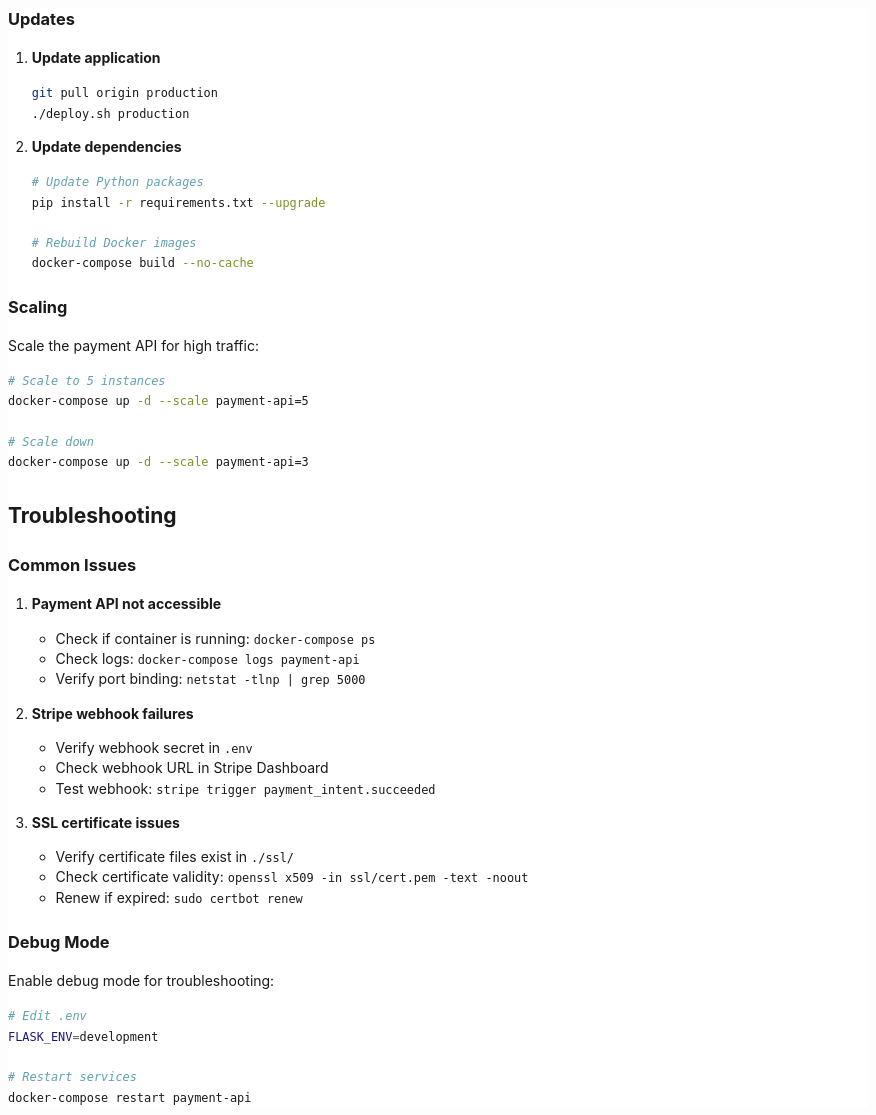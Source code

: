 ### Updates

1. **Update application**
   ```bash
   git pull origin production
   ./deploy.sh production
   ```

2. **Update dependencies**
   ```bash
   # Update Python packages
   pip install -r requirements.txt --upgrade
   
   # Rebuild Docker images
   docker-compose build --no-cache
   ```

### Scaling

Scale the payment API for high traffic:

```bash
# Scale to 5 instances
docker-compose up -d --scale payment-api=5

# Scale down
docker-compose up -d --scale payment-api=3
```

## Troubleshooting

### Common Issues

1. **Payment API not accessible**
   - Check if container is running: `docker-compose ps`
   - Check logs: `docker-compose logs payment-api`
   - Verify port binding: `netstat -tlnp | grep 5000`

2. **Stripe webhook failures**
   - Verify webhook secret in `.env`
   - Check webhook URL in Stripe Dashboard
   - Test webhook: `stripe trigger payment_intent.succeeded`

3. **SSL certificate issues**
   - Verify certificate files exist in `./ssl/`
   - Check certificate validity: `openssl x509 -in ssl/cert.pem -text -noout`
   - Renew if expired: `sudo certbot renew`

### Debug Mode

Enable debug mode for troubleshooting:

```bash
# Edit .env
FLASK_ENV=development

# Restart services
docker-compose restart payment-api
```
